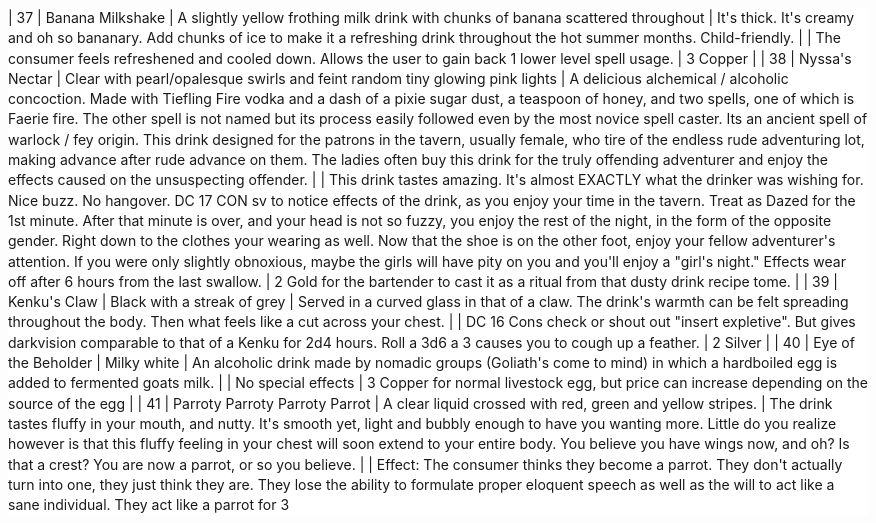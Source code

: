 |  37 | Banana
Milkshake | A slightly yellow
frothing milk drink
with chunks of
banana scattered
throughout | It's thick. It's creamy and oh so bananary. Add chunks of ice to make it
a refreshing drink throughout the hot summer months. Child-friendly. |  | The consumer feels refreshened and cooled down. Allows the user to gain back 1
lower level spell usage. | 3 Copper  |
|  38 | Nyssa's Nectar | Clear with
pearl/opalesque
swirls and feint
random tiny
glowing pink
lights | A delicious alchemical / alcoholic concoction. Made with Tiefling Fire
vodka and a dash of a pixie sugar dust, a teaspoon of honey, and two
spells, one of which is Faerie fire. The other spell is not named but its
process easily followed even by the most novice spell caster. Its an
ancient spell of warlock / fey origin. This drink designed for the patrons
in the tavern, usually female, who tire of the endless rude adventuring
lot, making advance after rude advance on them. The ladies often buy
this drink for the truly offending adventurer and enjoy the effects
caused on the unsuspecting offender. |  | This drink tastes amazing. It's almost EXACTLY what the drinker was wishing for.
Nice buzz. No hangover. DC 17 CON sv to notice effects of the drink, as you enjoy
your time in the tavern. Treat as Dazed for the 1st minute. After that minute is
over, and your head is not so fuzzy, you enjoy the rest of the night, in the form of
the opposite gender. Right down to the clothes your wearing as well. Now that the
shoe is on the other foot, enjoy your fellow adventurer's attention. If you were only
slightly obnoxious, maybe the girls will have pity on you and you'll enjoy a "girl's
night." Effects wear off after 6 hours from the last swallow. | 2 Gold for the
bartender to cast it
as a ritual from that
dusty drink recipe
tome.  |
|  39 | Kenku's Claw | Black with a
streak of grey | Served in a curved glass in that of a claw. The drink's warmth can be
felt spreading throughout the body. Then what feels like a cut across
your chest. |  | DC 16 Cons check or shout out "insert expletive". But gives darkvision comparable
to that of a Kenku for 2d4 hours. Roll a 3d6 a 3 causes you to cough up a feather. | 2 Silver  |
|  40 | Eye of the
Beholder | Milky white | An alcoholic drink made by nomadic groups (Goliath's come to mind) in
which a hardboiled egg is added to fermented goats milk. |  | No special effects | 3 Copper for
normal livestock
egg, but price can
increase depending
on the source of
the egg  |
|  41 | Parroty Parroty
Parroty Parrot | A clear liquid
crossed with red,
green and yellow
stripes. | The drink tastes fluffy in your mouth, and nutty. It's smooth yet, light
and bubbly enough to have you wanting more. Little do you realize
however is that this fluffy feeling in your chest will soon extend to your
entire body. You believe you have wings now, and oh? Is that a crest?
You are now a parrot, or so you believe. |  | Effect: The consumer thinks they become a parrot. They don't actually turn into
one, they just think they are. They lose the ability to formulate proper eloquent
speech as well as the will to act like a sane individual. They act like a parrot for 3